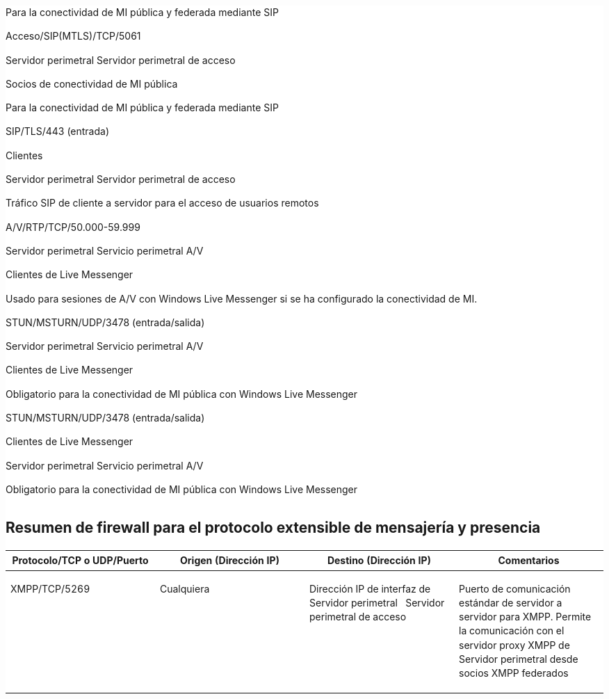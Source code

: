 <td><p>Para la conectividad de MI pública y federada mediante SIP</p></td>
</tr>
<tr class="even">
<td><p>Acceso/SIP(MTLS)/TCP/5061</p></td>
<td><p>Servidor perimetral Servidor perimetral de acceso</p></td>
<td><p>Socios de conectividad de MI pública</p></td>
<td><p>Para la conectividad de MI pública y federada mediante SIP</p></td>
</tr>
<tr class="odd">
<td><p>SIP/TLS/443 (entrada)</p></td>
<td><p>Clientes</p></td>
<td><p>Servidor perimetral Servidor perimetral de acceso</p></td>
<td><p>Tráfico SIP de cliente a servidor para el acceso de usuarios remotos</p></td>
</tr>
<tr class="even">
<td><p>A/V/RTP/TCP/50.000-59.999</p></td>
<td><p>Servidor perimetral Servicio perimetral A/V</p></td>
<td><p>Clientes de Live Messenger</p></td>
<td><p>Usado para sesiones de A/V con Windows Live Messenger si se ha configurado la conectividad de MI.</p></td>
</tr>
<tr class="odd">
<td><p>STUN/MSTURN/UDP/3478 (entrada/salida)</p></td>
<td><p>Servidor perimetral Servicio perimetral A/V</p></td>
<td><p>Clientes de Live Messenger</p></td>
<td><p>Obligatorio para la conectividad de MI pública con Windows Live Messenger</p></td>
</tr>
<tr class="even">
<td><p>STUN/MSTURN/UDP/3478 (entrada/salida)</p></td>
<td><p>Clientes de Live Messenger</p></td>
<td><p>Servidor perimetral Servicio perimetral A/V</p></td>
<td><p>Obligatorio para la conectividad de MI pública con Windows Live Messenger</p></td>
</tr>
</tbody>
</table>


## Resumen de firewall para el protocolo extensible de mensajería y presencia


<table>
<colgroup>
<col style="width: 25%" />
<col style="width: 25%" />
<col style="width: 25%" />
<col style="width: 25%" />
</colgroup>
<thead>
<tr class="header">
<th>Protocolo/TCP o UDP/Puerto</th>
<th>Origen (Dirección IP)</th>
<th>Destino (Dirección IP)</th>
<th>Comentarios</th>
</tr>
</thead>
<tbody>
<tr class="odd">
<td><p>XMPP/TCP/5269</p></td>
<td><p>Cualquiera</p></td>
<td><p>Dirección IP de interfaz de Servidor perimetral   Servidor perimetral de acceso</p></td>
<td><p>Puerto de comunicación estándar de servidor a servidor para XMPP. Permite la comunicación con el servidor proxy XMPP de Servidor perimetral desde socios XMPP federados</p></td>
</tr>
